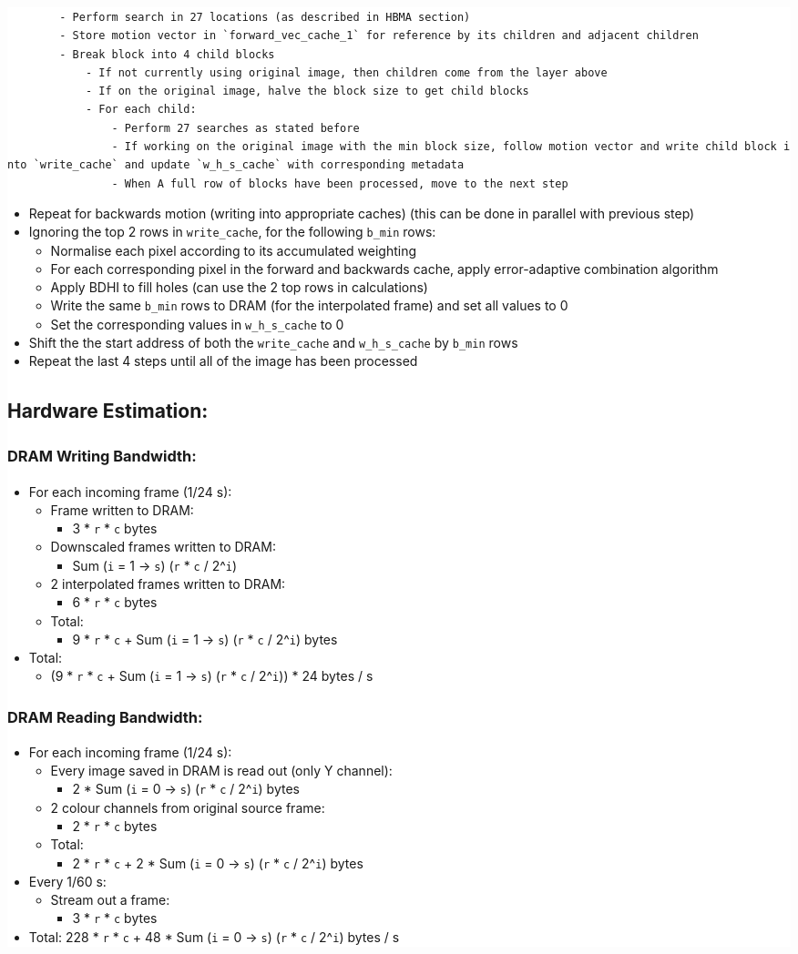             - Perform search in 27 locations (as described in HBMA section)
            - Store motion vector in `forward_vec_cache_1` for reference by its children and adjacent children
            - Break block into 4 child blocks
                - If not currently using original image, then children come from the layer above
                - If on the original image, halve the block size to get child blocks
                - For each child:
                    - Perform 27 searches as stated before
                    - If working on the original image with the min block size, follow motion vector and write child block into `write_cache` and update `w_h_s_cache` with corresponding metadata
                    - When A full row of blocks have been processed, move to the next step
- Repeat for backwards motion (writing into appropriate caches) (this can be done in parallel with previous step)
- Ignoring the top 2 rows in `write_cache`, for the following `b_min` rows:
    - Normalise each pixel according to its accumulated weighting
    - For each corresponding pixel in the forward and backwards cache, apply error-adaptive combination algorithm
    - Apply BDHI to fill holes (can use the 2 top rows in calculations)
    - Write the same `b_min` rows to DRAM (for the interpolated frame) and set all values to 0
    - Set the corresponding values in `w_h_s_cache` to 0
- Shift the the start address of both the `write_cache` and `w_h_s_cache` by `b_min` rows
- Repeat the last 4 steps until all of the image has been processed

## Hardware Estimation:

### DRAM Writing Bandwidth:

- For each incoming frame (1/24 s):
    - Frame written to DRAM:
        - 3 * `r` * `c` bytes
    - Downscaled frames written to DRAM:
        - Sum (`i` = 1 -> `s`) (`r` * `c` / 2^`i`)
    - 2 interpolated frames written to DRAM:
        - 6 * `r` * `c` bytes
    - Total:
        - 9 * `r` * `c` + Sum (`i` = 1 -> `s`) (`r` * `c` / 2^`i`) bytes
- Total:
    - (9 * `r` * `c` + Sum (`i` = 1 -> `s`) (`r` * `c` / 2^`i`)) * 24 bytes / s

### DRAM Reading Bandwidth:

- For each incoming frame (1/24 s):
    - Every image saved in DRAM is read out (only Y channel):
        - 2 * Sum (`i` = 0 -> `s`) (`r` * `c` / 2^`i`) bytes
    - 2 colour channels from original source frame:
        - 2 * `r` * `c` bytes
    - Total:
        - 2 * `r` * `c` + 2 * Sum (`i` = 0 -> `s`) (`r` * `c` / 2^`i`) bytes
- Every 1/60 s:
    - Stream out a frame:
        - 3 * `r` * `c` bytes
- Total:
    228 * `r` * `c` + 48 * Sum (`i` = 0 -> `s`) (`r` * `c` / 2^`i`) bytes / s
